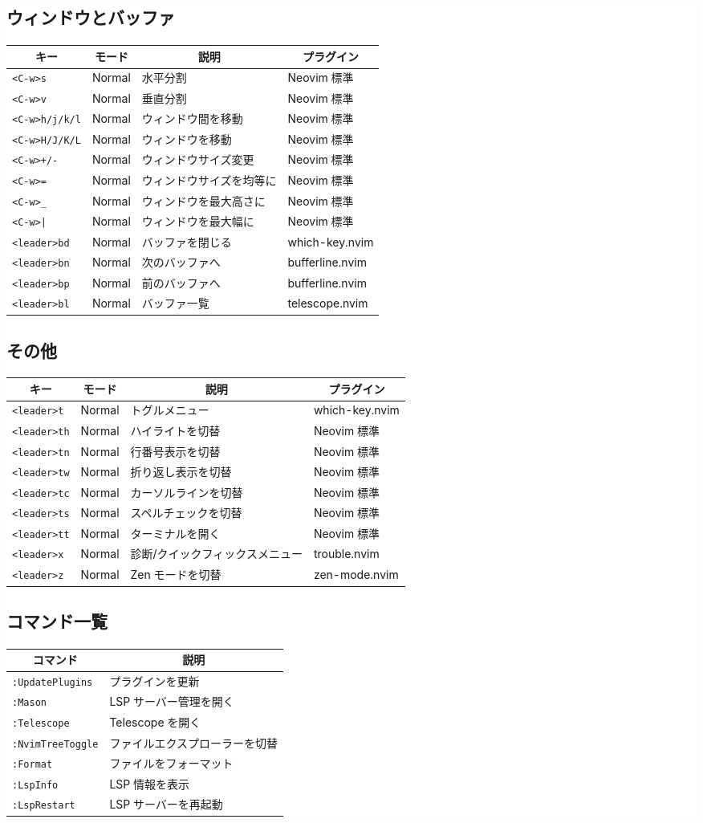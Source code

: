 ## ウィンドウとバッファ

| キー | モード | 説明 | プラグイン |
|------|--------|------|------------|
| `<C-w>s` | Normal | 水平分割 | Neovim 標準 |
| `<C-w>v` | Normal | 垂直分割 | Neovim 標準 |
| `<C-w>h/j/k/l` | Normal | ウィンドウ間を移動 | Neovim 標準 |
| `<C-w>H/J/K/L` | Normal | ウィンドウを移動 | Neovim 標準 |
| `<C-w>+/-` | Normal | ウィンドウサイズ変更 | Neovim 標準 |
| `<C-w>=` | Normal | ウィンドウサイズを均等に | Neovim 標準 |
| `<C-w>_` | Normal | ウィンドウを最大高さに | Neovim 標準 |
| `<C-w>\|` | Normal | ウィンドウを最大幅に | Neovim 標準 |
| `<leader>bd` | Normal | バッファを閉じる | which-key.nvim |
| `<leader>bn` | Normal | 次のバッファへ | bufferline.nvim |
| `<leader>bp` | Normal | 前のバッファへ | bufferline.nvim |
| `<leader>bl` | Normal | バッファ一覧 | telescope.nvim |

## その他

| キー | モード | 説明 | プラグイン |
|------|--------|------|------------|
| `<leader>t` | Normal | トグルメニュー | which-key.nvim |
| `<leader>th` | Normal | ハイライトを切替 | Neovim 標準 |
| `<leader>tn` | Normal | 行番号表示を切替 | Neovim 標準 |
| `<leader>tw` | Normal | 折り返し表示を切替 | Neovim 標準 |
| `<leader>tc` | Normal | カーソルラインを切替 | Neovim 標準 |
| `<leader>ts` | Normal | スペルチェックを切替 | Neovim 標準 |
| `<leader>tt` | Normal | ターミナルを開く | Neovim 標準 |
| `<leader>x` | Normal | 診断/クイックフィックスメニュー | trouble.nvim |
| `<leader>z` | Normal | Zen モードを切替 | zen-mode.nvim |

## コマンド一覧

| コマンド | 説明 |
|---------|------|
| `:UpdatePlugins` | プラグインを更新 |
| `:Mason` | LSP サーバー管理を開く |
| `:Telescope` | Telescope を開く |
| `:NvimTreeToggle` | ファイルエクスプローラーを切替 |
| `:Format` | ファイルをフォーマット |
| `:LspInfo` | LSP 情報を表示 |
| `:LspRestart` | LSP サーバーを再起動 |